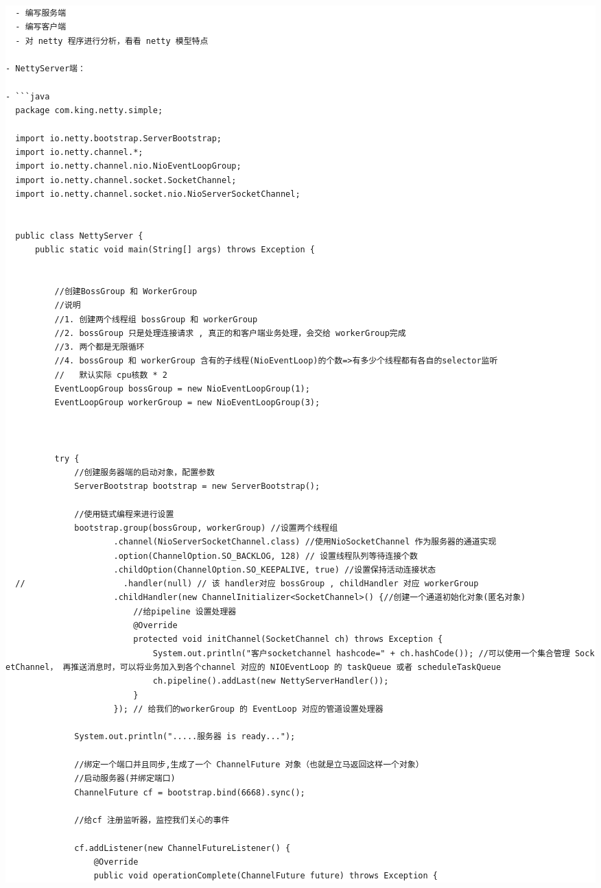   ```
    - 编写服务端
    - 编写客户端
    - 对 netty 程序进行分析，看看 netty 模型特点

- NettyServer端：

  - ```java
    package com.king.netty.simple;
    
    import io.netty.bootstrap.ServerBootstrap;
    import io.netty.channel.*;
    import io.netty.channel.nio.NioEventLoopGroup;
    import io.netty.channel.socket.SocketChannel;
    import io.netty.channel.socket.nio.NioServerSocketChannel;
    
    
    public class NettyServer {
        public static void main(String[] args) throws Exception {
    
    
            //创建BossGroup 和 WorkerGroup
            //说明
            //1. 创建两个线程组 bossGroup 和 workerGroup
            //2. bossGroup 只是处理连接请求 , 真正的和客户端业务处理，会交给 workerGroup完成
            //3. 两个都是无限循环
            //4. bossGroup 和 workerGroup 含有的子线程(NioEventLoop)的个数=>有多少个线程都有各自的selector监听
            //   默认实际 cpu核数 * 2
            EventLoopGroup bossGroup = new NioEventLoopGroup(1);
            EventLoopGroup workerGroup = new NioEventLoopGroup(3);
    
    
    
            try {
                //创建服务器端的启动对象，配置参数
                ServerBootstrap bootstrap = new ServerBootstrap();
    
                //使用链式编程来进行设置
                bootstrap.group(bossGroup, workerGroup) //设置两个线程组
                        .channel(NioServerSocketChannel.class) //使用NioSocketChannel 作为服务器的通道实现
                        .option(ChannelOption.SO_BACKLOG, 128) // 设置线程队列等待连接个数
                        .childOption(ChannelOption.SO_KEEPALIVE, true) //设置保持活动连接状态
    //                    .handler(null) // 该 handler对应 bossGroup , childHandler 对应 workerGroup
                        .childHandler(new ChannelInitializer<SocketChannel>() {//创建一个通道初始化对象(匿名对象)
                            //给pipeline 设置处理器
                            @Override
                            protected void initChannel(SocketChannel ch) throws Exception {
                                System.out.println("客户socketchannel hashcode=" + ch.hashCode()); //可以使用一个集合管理 SocketChannel， 再推送消息时，可以将业务加入到各个channel 对应的 NIOEventLoop 的 taskQueue 或者 scheduleTaskQueue
                                ch.pipeline().addLast(new NettyServerHandler());
                            }
                        }); // 给我们的workerGroup 的 EventLoop 对应的管道设置处理器
    
                System.out.println(".....服务器 is ready...");
    
                //绑定一个端口并且同步,生成了一个 ChannelFuture 对象（也就是立马返回这样一个对象）
                //启动服务器(并绑定端口)
                ChannelFuture cf = bootstrap.bind(6668).sync();
    
                //给cf 注册监听器，监控我们关心的事件
    
                cf.addListener(new ChannelFutureListener() {
                    @Override
                    public void operationComplete(ChannelFuture future) throws Exception {
  ```